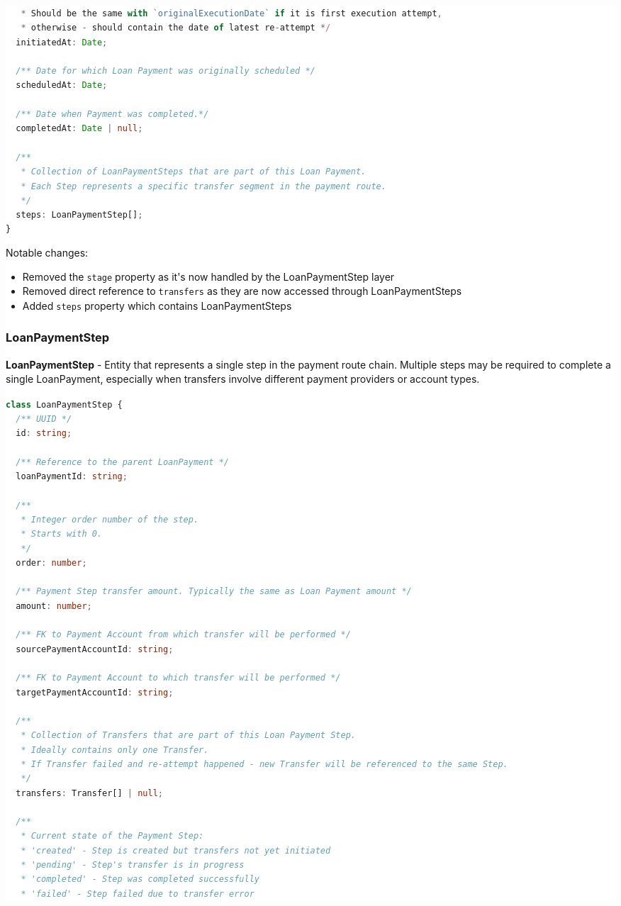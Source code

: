 ```typescript
   * Should be the same with `originalExecutionDate` if it is first execution attempt, 
   * otherwise - should contain the date of latest re-attempt */
  initiatedAt: Date;

  /** Date for which Loan Payment was originally scheduled */
  scheduledAt: Date;

  /** Date when Payment was completed.*/
  completedAt: Date | null;

  /**
   * Collection of LoanPaymentSteps that are part of this Loan Payment.
   * Each Step represents a specific transfer segment in the payment route.
   */
  steps: LoanPaymentStep[];
}
```

Notable changes:
- Removed the `stage` property as it's now handled by the LoanPaymentStep layer
- Removed direct reference to `transfers` as they are now accessed through LoanPaymentSteps
- Added `steps` property which contains LoanPaymentSteps

### LoanPaymentStep
**LoanPaymentStep** - Entity that represents a single step in the payment route chain. Multiple steps may be required to complete a single LoanPayment, especially when transfers involve different payment providers or account types.

```typescript
class LoanPaymentStep {
  /** UUID */
  id: string;
  
  /** Reference to the parent LoanPayment */
  loanPaymentId: string;

  /**
   * Integer order number of the step.
   * Starts with 0.
   */
  order: number;

  /** Payment Step transfer amount. Typically the same as Loan Payment amount */
  amount: number;
  
  /** FK to Payment Account from which transfer will be performed */
  sourcePaymentAccountId: string;
  
  /** FK to Payment Account to which transfer will be performed */
  targetPaymentAccountId: string;

  /**
   * Collection of Transfers that are part of this Loan Payment Step.
   * Ideally contains only one Transfer.
   * If Transfer failed and re-attempt happened - new Transfer will be referenced to the same Step.
   */
  transfers: Transfer[] | null;

  /**
   * Current state of the Payment Step:
   * 'created' - Step is created but transfers not yet initiated
   * 'pending' - Step's transfer is in progress
   * 'completed' - Step was completed successfully
   * 'failed' - Step failed due to transfer error
```